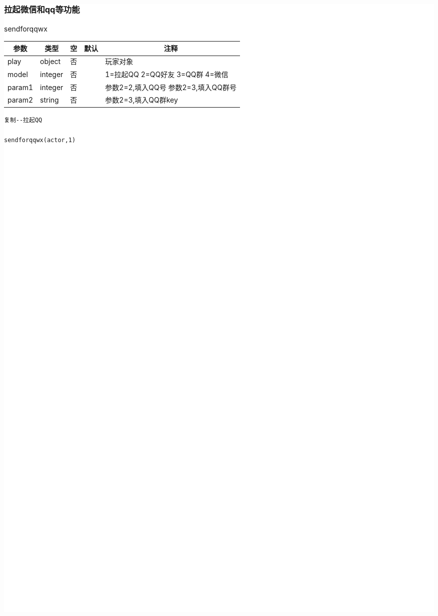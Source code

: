 ### 拉起微信和qq等功能

sendforqqwx

| 参数   | 类型    | 空  | 默认 | 注释                                |
| ------ | ------- | --- | ---- | ----------------------------------- |
| play   | object  | 否  |      | 玩家对象                            |
| model  | integer | 否  |      | 1=拉起QQ 2=QQ好友 3=QQ群 4=微信     |
| param1 | integer | 否  |      | 参数2=2,填入QQ号 参数2=3,填入QQ群号 |
| param2 | string  | 否  |      | 参数2=3,填入QQ群key                 |

```
复制--拉起QQ

sendforqqwx(actor,1)















































```